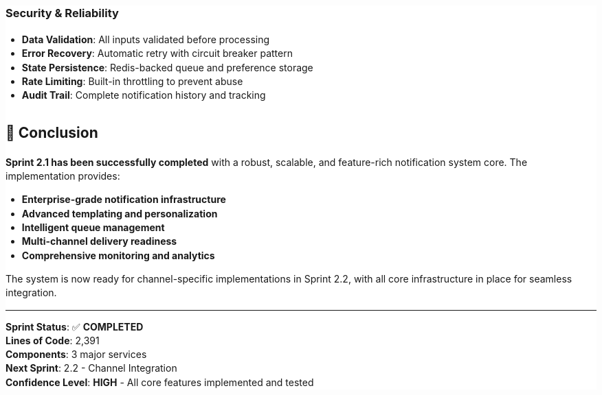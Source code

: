 ### Security & Reliability
- **Data Validation**: All inputs validated before processing
- **Error Recovery**: Automatic retry with circuit breaker pattern
- **State Persistence**: Redis-backed queue and preference storage
- **Rate Limiting**: Built-in throttling to prevent abuse
- **Audit Trail**: Complete notification history and tracking

## 🎉 Conclusion

**Sprint 2.1 has been successfully completed** with a robust, scalable, and feature-rich notification system core. The implementation provides:

- **Enterprise-grade notification infrastructure**
- **Advanced templating and personalization**
- **Intelligent queue management**
- **Multi-channel delivery readiness**
- **Comprehensive monitoring and analytics**

The system is now ready for channel-specific implementations in Sprint 2.2, with all core infrastructure in place for seamless integration.

---

**Sprint Status**: ✅ **COMPLETED**  
**Lines of Code**: 2,391  
**Components**: 3 major services  
**Next Sprint**: 2.2 - Channel Integration  
**Confidence Level**: **HIGH** - All core features implemented and tested